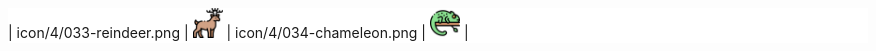 | icon/4/033-reindeer.png | <img width="30" height="30" src="./icon/4/033-reindeer.png" /> | icon/4/034-chameleon.png | <img width="30" height="30" src="./icon/4/034-chameleon.png" /> |